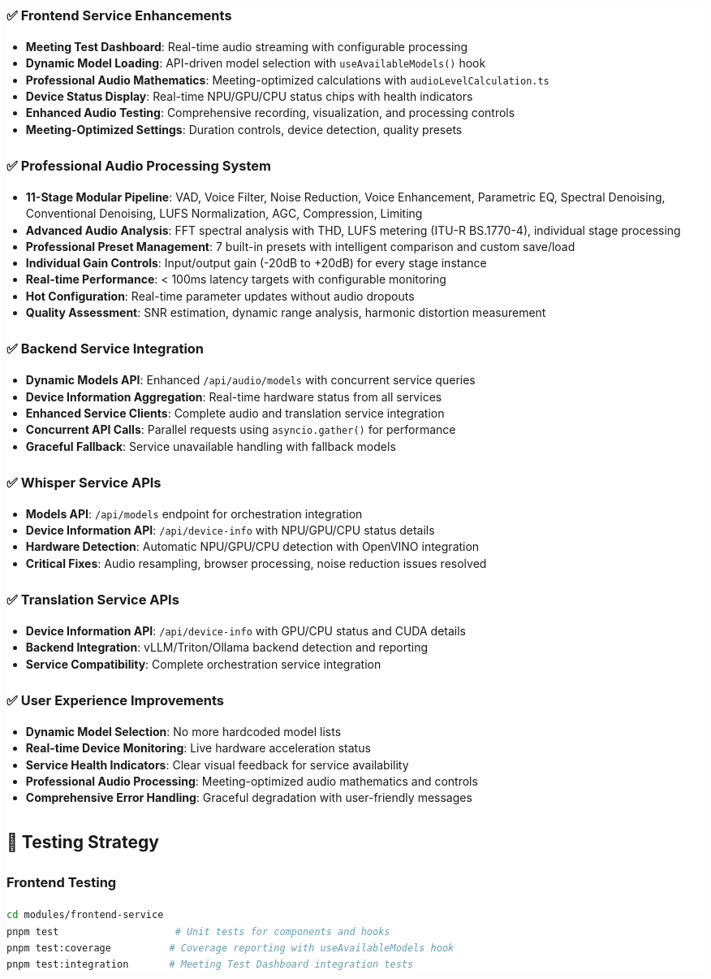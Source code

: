 ### ✅ Frontend Service Enhancements
- **Meeting Test Dashboard**: Real-time audio streaming with configurable processing
- **Dynamic Model Loading**: API-driven model selection with `useAvailableModels()` hook
- **Professional Audio Mathematics**: Meeting-optimized calculations with `audioLevelCalculation.ts`
- **Device Status Display**: Real-time NPU/GPU/CPU status chips with health indicators
- **Enhanced Audio Testing**: Comprehensive recording, visualization, and processing controls
- **Meeting-Optimized Settings**: Duration controls, device detection, quality presets

### ✅ Professional Audio Processing System
- **11-Stage Modular Pipeline**: VAD, Voice Filter, Noise Reduction, Voice Enhancement, Parametric EQ, Spectral Denoising, Conventional Denoising, LUFS Normalization, AGC, Compression, Limiting
- **Advanced Audio Analysis**: FFT spectral analysis with THD, LUFS metering (ITU-R BS.1770-4), individual stage processing
- **Professional Preset Management**: 7 built-in presets with intelligent comparison and custom save/load
- **Individual Gain Controls**: Input/output gain (-20dB to +20dB) for every stage instance
- **Real-time Performance**: < 100ms latency targets with configurable monitoring
- **Hot Configuration**: Real-time parameter updates without audio dropouts
- **Quality Assessment**: SNR estimation, dynamic range analysis, harmonic distortion measurement

### ✅ Backend Service Integration
- **Dynamic Models API**: Enhanced `/api/audio/models` with concurrent service queries
- **Device Information Aggregation**: Real-time hardware status from all services
- **Enhanced Service Clients**: Complete audio and translation service integration
- **Concurrent API Calls**: Parallel requests using `asyncio.gather()` for performance
- **Graceful Fallback**: Service unavailable handling with fallback models

### ✅ Whisper Service APIs
- **Models API**: `/api/models` endpoint for orchestration integration
- **Device Information API**: `/api/device-info` with NPU/GPU/CPU status details
- **Hardware Detection**: Automatic NPU/GPU/CPU detection with OpenVINO integration
- **Critical Fixes**: Audio resampling, browser processing, noise reduction issues resolved

### ✅ Translation Service APIs
- **Device Information API**: `/api/device-info` with GPU/CPU status and CUDA details
- **Backend Integration**: vLLM/Triton/Ollama backend detection and reporting
- **Service Compatibility**: Complete orchestration service integration

### ✅ User Experience Improvements
- **Dynamic Model Selection**: No more hardcoded model lists
- **Real-time Device Monitoring**: Live hardware acceleration status
- **Service Health Indicators**: Clear visual feedback for service availability
- **Professional Audio Processing**: Meeting-optimized audio mathematics and controls
- **Comprehensive Error Handling**: Graceful degradation with user-friendly messages

## 🧪 Testing Strategy

### Frontend Testing
```bash
cd modules/frontend-service
pnpm test                    # Unit tests for components and hooks
pnpm test:coverage          # Coverage reporting with useAvailableModels hook
pnpm test:integration       # Meeting Test Dashboard integration tests
```

